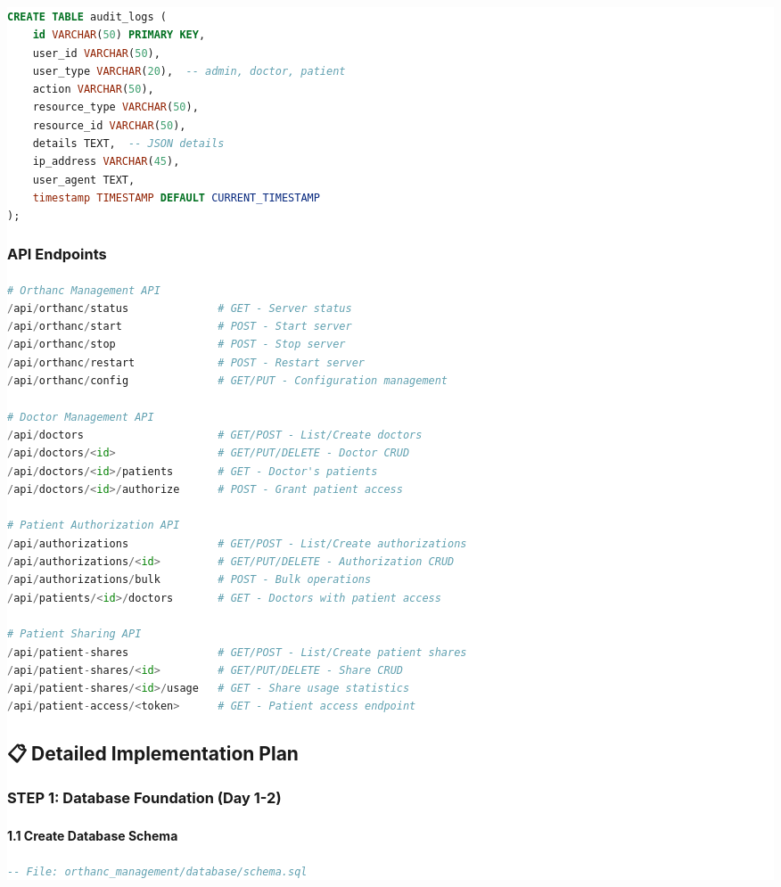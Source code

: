 ```sql
CREATE TABLE audit_logs (
    id VARCHAR(50) PRIMARY KEY,
    user_id VARCHAR(50),
    user_type VARCHAR(20),  -- admin, doctor, patient
    action VARCHAR(50),
    resource_type VARCHAR(50),
    resource_id VARCHAR(50),
    details TEXT,  -- JSON details
    ip_address VARCHAR(45),
    user_agent TEXT,
    timestamp TIMESTAMP DEFAULT CURRENT_TIMESTAMP
);
```

### API Endpoints
```python
# Orthanc Management API
/api/orthanc/status              # GET - Server status
/api/orthanc/start               # POST - Start server
/api/orthanc/stop                # POST - Stop server
/api/orthanc/restart             # POST - Restart server
/api/orthanc/config              # GET/PUT - Configuration management

# Doctor Management API
/api/doctors                     # GET/POST - List/Create doctors
/api/doctors/<id>                # GET/PUT/DELETE - Doctor CRUD
/api/doctors/<id>/patients       # GET - Doctor's patients
/api/doctors/<id>/authorize      # POST - Grant patient access

# Patient Authorization API
/api/authorizations              # GET/POST - List/Create authorizations
/api/authorizations/<id>         # GET/PUT/DELETE - Authorization CRUD
/api/authorizations/bulk         # POST - Bulk operations
/api/patients/<id>/doctors       # GET - Doctors with patient access

# Patient Sharing API
/api/patient-shares              # GET/POST - List/Create patient shares
/api/patient-shares/<id>         # GET/PUT/DELETE - Share CRUD
/api/patient-shares/<id>/usage   # GET - Share usage statistics
/api/patient-access/<token>      # GET - Patient access endpoint
```

## 📋 Detailed Implementation Plan

### **STEP 1: Database Foundation (Day 1-2)**

#### 1.1 Create Database Schema
```sql
-- File: orthanc_management/database/schema.sql
```
